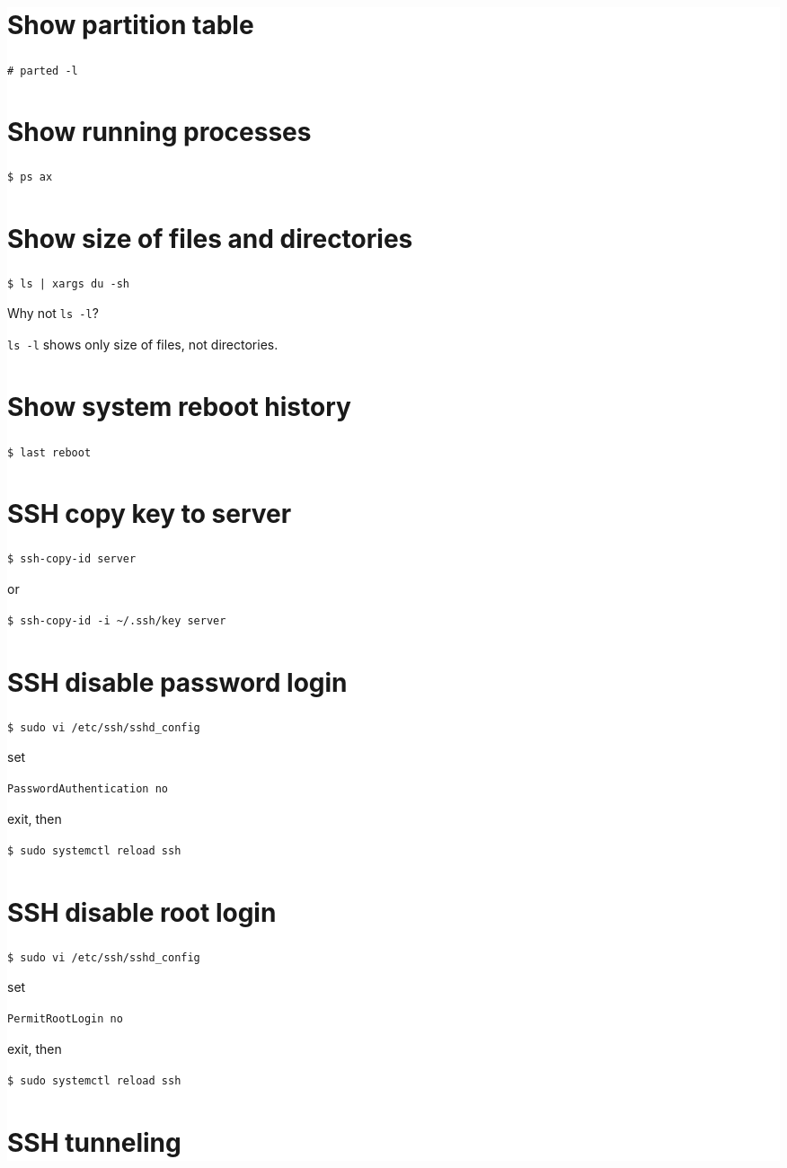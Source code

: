 # Show partition table

	# parted -l
# Show running processes

	$ ps ax
# Show size of files and directories

	$ ls | xargs du -sh

Why not `ls -l`?

`ls -l` shows only size of files, not directories.
# Show system reboot history

	$ last reboot
# SSH copy key to server

	$ ssh-copy-id server

or

	$ ssh-copy-id -i ~/.ssh/key server
# SSH disable password login

	$ sudo vi /etc/ssh/sshd_config

set

	PasswordAuthentication no

exit, then

	$ sudo systemctl reload ssh
# SSH disable root login

	$ sudo vi /etc/ssh/sshd_config

set

	PermitRootLogin no

exit, then

	$ sudo systemctl reload ssh
# SSH tunneling
